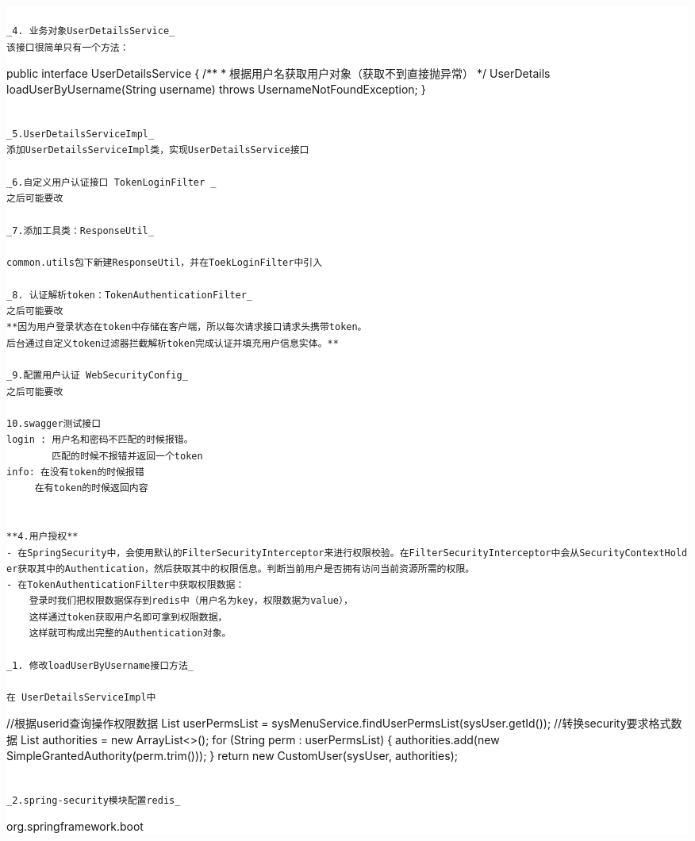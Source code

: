 ```

_4. 业务对象UserDetailsService_
该接口很简单只有一个方法：
```
public interface UserDetailsService {
    /**
     * 根据用户名获取用户对象（获取不到直接抛异常）
     */
    UserDetails loadUserByUsername(String username) throws UsernameNotFoundException;
}

```

_5.UserDetailsServiceImpl_
添加UserDetailsServiceImpl类，实现UserDetailsService接口

_6.自定义用户认证接口 TokenLoginFilter _
之后可能要改

_7.添加工具类：ResponseUtil_

common.utils包下新建ResponseUtil，并在ToekLoginFilter中引入

_8. 认证解析token：TokenAuthenticationFilter_
之后可能要改
**因为用户登录状态在token中存储在客户端，所以每次请求接口请求头携带token。
后台通过自定义token过滤器拦截解析token完成认证并填充用户信息实体。**

_9.配置用户认证 WebSecurityConfig_
之后可能要改

10.swagger测试接口
login : 用户名和密码不匹配的时候报错。
        匹配的时候不报错并返回一个token
info: 在没有token的时候报错
     在有token的时候返回内容


**4.用户授权**
- 在SpringSecurity中，会使用默认的FilterSecurityInterceptor来进行权限校验。在FilterSecurityInterceptor中会从SecurityContextHolder获取其中的Authentication，然后获取其中的权限信息。判断当前用户是否拥有访问当前资源所需的权限。
- 在TokenAuthenticationFilter中获取权限数据：
    登录时我们把权限数据保存到redis中（用户名为key，权限数据为value），
    这样通过token获取用户名即可拿到权限数据，
    这样就可构成出完整的Authentication对象。

_1. 修改loadUserByUsername接口方法_

在 UserDetailsServiceImpl中
```
  //根据userid查询操作权限数据
        List<String> userPermsList = sysMenuService.findUserPermsList(sysUser.getId());
        //转换security要求格式数据
        List<SimpleGrantedAuthority> authorities = new ArrayList<>();
        for (String perm : userPermsList) {
            authorities.add(new SimpleGrantedAuthority(perm.trim()));
        }
        return new CustomUser(sysUser, authorities);
```

_2.spring-security模块配置redis_
```
<dependency>
    <groupId>org.springframework.boot</groupId>